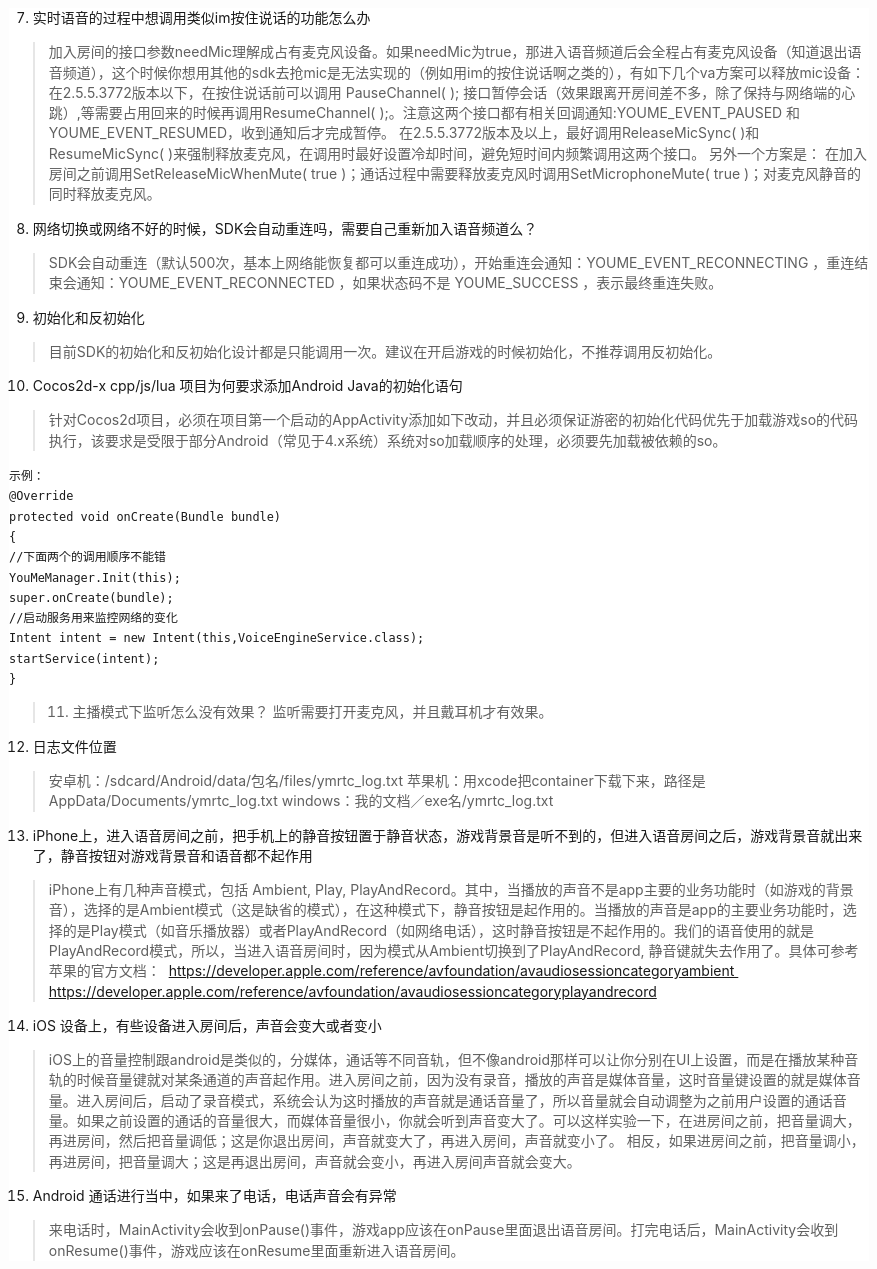 7. 实时语音的过程中想调用类似im按住说话的功能怎么办
>加入房间的接口参数needMic理解成占有麦克风设备。如果needMic为true，那进入语音频道后会全程占有麦克风设备（知道退出语音频道），这个时候你想用其他的sdk去抢mic是无法实现的（例如用im的按住说话啊之类的），有如下几个va方案可以释放mic设备：
在2.5.5.3772版本以下，在按住说话前可以调用 PauseChannel( ); 接口暂停会话（效果跟离开房间差不多，除了保持与网络端的心跳）,等需要占用回来的时候再调用ResumeChannel( );。注意这两个接口都有相关回调通知:YOUME_EVENT_PAUSED 和 YOUME_EVENT_RESUMED，收到通知后才完成暂停。
在2.5.5.3772版本及以上，最好调用ReleaseMicSync( )和ResumeMicSync( )来强制释放麦克风，在调用时最好设置冷却时间，避免短时间内频繁调用这两个接口。
另外一个方案是： 在加入房间之前调用SetReleaseMicWhenMute( true )；通话过程中需要释放麦克风时调用SetMicrophoneMute( true )；对麦克风静音的同时释放麦克风。

8. 网络切换或网络不好的时候，SDK会自动重连吗，需要自己重新加入语音频道么？
>SDK会自动重连（默认500次，基本上网络能恢复都可以重连成功），开始重连会通知：YOUME_EVENT_RECONNECTING ，重连结束会通知：YOUME_EVENT_RECONNECTED ，如果状态码不是 YOUME_SUCCESS ，表示最终重连失败。

9. 初始化和反初始化
>目前SDK的初始化和反初始化设计都是只能调用一次。建议在开启游戏的时候初始化，不推荐调用反初始化。

10. Cocos2d-x cpp/js/lua 项目为何要求添加Android Java的初始化语句
>针对Cocos2d项目，必须在项目第一个启动的AppActivity添加如下改动，并且必须保证游密的初始化代码优先于加载游戏so的代码执行，该要求是受限于部分Android（常见于4.x系统）系统对so加载顺序的处理，必须要先加载被依赖的so。
```
示例：
@Override
protected void onCreate(Bundle bundle)
{
//下面两个的调用顺序不能错
YouMeManager.Init(this);
super.onCreate(bundle);
//启动服务用来监控网络的变化
Intent intent = new Intent(this,VoiceEngineService.class);
startService(intent);
}
```

>11. 主播模式下监听怎么没有效果？
监听需要打开麦克风，并且戴耳机才有效果。

12. 日志文件位置
>安卓机：/sdcard/Android/data/包名/files/ymrtc_log.txt
>苹果机：用xcode把container下载下来，路径是 AppData/Documents/ymrtc_log.txt
>windows：我的文档／exe名/ymrtc_log.txt

13. iPhone上，进入语音房间之前，把手机上的静音按钮置于静音状态，游戏背景音是听不到的，但进入语音房间之后，游戏背景音就出来了，静音按钮对游戏背景音和语音都不起作用
>iPhone上有几种声音模式，包括 Ambient, Play, PlayAndRecord。其中，当播放的声音不是app主要的业务功能时（如游戏的背景音），选择的是Ambient模式（这是缺省的模式），在这种模式下，静音按钮是起作用的。当播放的声音是app的主要业务功能时，选择的是Play模式（如音乐播放器）或者PlayAndRecord（如网络电话），这时静音按钮是不起作用的。我们的语音使用的就是PlayAndRecord模式，所以，当进入语音房间时，因为模式从Ambient切换到了PlayAndRecord, 静音键就失去作用了。具体可参考苹果的官方文档： 
>https://developer.apple.com/reference/avfoundation/avaudiosessioncategoryambient 
>https://developer.apple.com/reference/avfoundation/avaudiosessioncategoryplayandrecord

14. iOS 设备上，有些设备进入房间后，声音会变大或者变小
>iOS上的音量控制跟android是类似的，分媒体，通话等不同音轨，但不像android那样可以让你分别在UI上设置，而是在播放某种音轨的时候音量键就对某条通道的声音起作用。进入房间之前，因为没有录音，播放的声音是媒体音量，这时音量键设置的就是媒体音量。进入房间后，启动了录音模式，系统会认为这时播放的声音就是通话音量了，所以音量就会自动调整为之前用户设置的通话音量。如果之前设置的通话的音量很大，而媒体音量很小，你就会听到声音变大了。可以这样实验一下，在进房间之前，把音量调大，再进房间，然后把音量调低；这是你退出房间，声音就变大了，再进入房间，声音就变小了。 相反，如果进房间之前，把音量调小，再进房间，把音量调大；这是再退出房间，声音就会变小，再进入房间声音就会变大。

15. Android 通话进行当中，如果来了电话，电话声音会有异常
>来电话时，MainActivity会收到onPause()事件，游戏app应该在onPause里面退出语音房间。打完电话后，MainActivity会收到onResume()事件，游戏应该在onResume里面重新进入语音房间。

